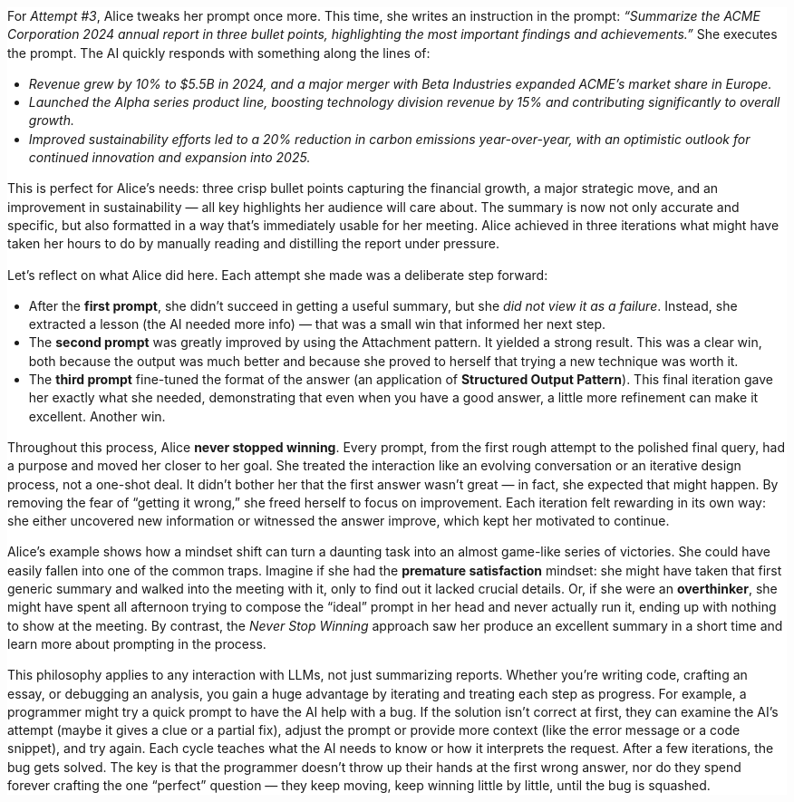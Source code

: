 For *Attempt #3*, Alice tweaks her prompt once more. This time, she writes an instruction in the prompt: *“Summarize the ACME Corporation 2024 annual report in three bullet points, highlighting the most important findings and achievements.”* She executes the prompt. The AI quickly responds with something along the lines of:

- *Revenue grew by 10% to $5.5B in 2024, and a major merger with Beta Industries expanded ACME’s market share in Europe.*  
- *Launched the Alpha series product line, boosting technology division revenue by 15% and contributing significantly to overall growth.*  
- *Improved sustainability efforts led to a 20% reduction in carbon emissions year-over-year, with an optimistic outlook for continued innovation and expansion into 2025.*  

This is perfect for Alice’s needs: three crisp bullet points capturing the financial growth, a major strategic move, and an improvement in sustainability — all key highlights her audience will care about. The summary is now not only accurate and specific, but also formatted in a way that’s immediately usable for her meeting. Alice achieved in three iterations what might have taken her hours to do by manually reading and distilling the report under pressure.

Let’s reflect on what Alice did here. Each attempt she made was a deliberate step forward:

- After the **first prompt**, she didn’t succeed in getting a useful summary, but she *did not view it as a failure*. Instead, she extracted a lesson (the AI needed more info) — that was a small win that informed her next step.
- The **second prompt** was greatly improved by using the Attachment pattern. It yielded a strong result. This was a clear win, both because the output was much better and because she proved to herself that trying a new technique was worth it.
- The **third prompt** fine-tuned the format of the answer (an application of **Structured Output Pattern**). This final iteration gave her exactly what she needed, demonstrating that even when you have a good answer, a little more refinement can make it excellent. Another win.

Throughout this process, Alice **never stopped winning**. Every prompt, from the first rough attempt to the polished final query, had a purpose and moved her closer to her goal. She treated the interaction like an evolving conversation or an iterative design process, not a one-shot deal. It didn’t bother her that the first answer wasn’t great — in fact, she expected that might happen. By removing the fear of “getting it wrong,” she freed herself to focus on improvement. Each iteration felt rewarding in its own way: she either uncovered new information or witnessed the answer improve, which kept her motivated to continue.

Alice’s example shows how a mindset shift can turn a daunting task into an almost game-like series of victories. She could have easily fallen into one of the common traps. Imagine if she had the **premature satisfaction** mindset: she might have taken that first generic summary and walked into the meeting with it, only to find out it lacked crucial details. Or, if she were an **overthinker**, she might have spent all afternoon trying to compose the “ideal” prompt in her head and never actually run it, ending up with nothing to show at the meeting. By contrast, the *Never Stop Winning* approach saw her produce an excellent summary in a short time and learn more about prompting in the process.

This philosophy applies to any interaction with LLMs, not just summarizing reports. Whether you’re writing code, crafting an essay, or debugging an analysis, you gain a huge advantage by iterating and treating each step as progress. For example, a programmer might try a quick prompt to have the AI help with a bug. If the solution isn’t correct at first, they can examine the AI’s attempt (maybe it gives a clue or a partial fix), adjust the prompt or provide more context (like the error message or a code snippet), and try again. Each cycle teaches what the AI needs to know or how it interprets the request. After a few iterations, the bug gets solved. The key is that the programmer doesn’t throw up their hands at the first wrong answer, nor do they spend forever crafting the one “perfect” question — they keep moving, keep winning little by little, until the bug is squashed.
